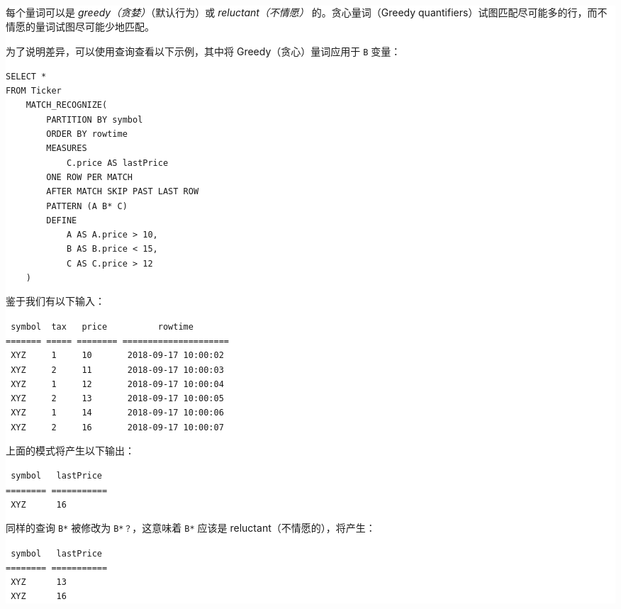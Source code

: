 每个量词可以是 _greedy（贪婪）_（默认行为）或 _reluctant（不情愿）_ 的。贪心量词（Greedy quantifiers）试图匹配尽可能多的行，而不情愿的量词试图尽可能少地匹配。

为了说明差异，可以使用查询查看以下示例，其中将 Greedy（贪心）量词应用于 `B` 变量：



```
SELECT *
FROM Ticker
    MATCH_RECOGNIZE(
        PARTITION BY symbol
        ORDER BY rowtime
        MEASURES
            C.price AS lastPrice
        ONE ROW PER MATCH
        AFTER MATCH SKIP PAST LAST ROW
        PATTERN (A B* C)
        DEFINE
            A AS A.price > 10,
            B AS B.price < 15,
            C AS C.price > 12
    )
```



鉴于我们有以下输入：



```
 symbol  tax   price          rowtime
======= ===== ======== =====================
 XYZ     1     10       2018-09-17 10:00:02
 XYZ     2     11       2018-09-17 10:00:03
 XYZ     1     12       2018-09-17 10:00:04
 XYZ     2     13       2018-09-17 10:00:05
 XYZ     1     14       2018-09-17 10:00:06
 XYZ     2     16       2018-09-17 10:00:07
```



上面的模式将产生以下输出：



```
 symbol   lastPrice
======== ===========
 XYZ      16
```



同样的查询 `B*` 被修改为 `B*？`，这意味着 `B*` 应该是 reluctant（不情愿的），将产生：



```
 symbol   lastPrice
======== ===========
 XYZ      13
 XYZ      16
```
